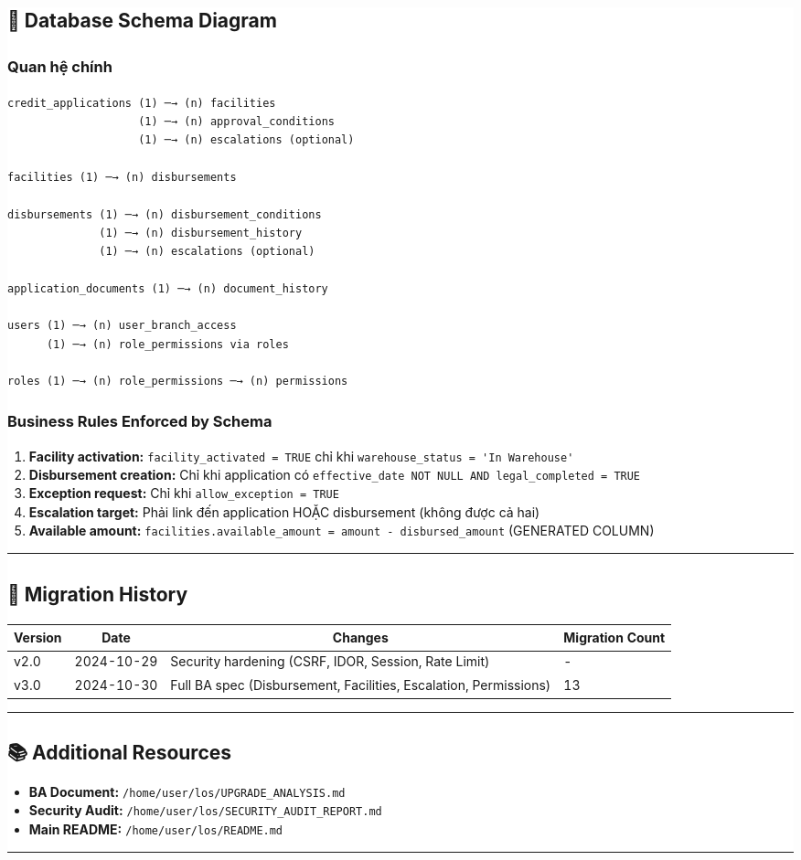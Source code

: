 ## 📐 Database Schema Diagram

### Quan hệ chính

```
credit_applications (1) ─→ (n) facilities
                    (1) ─→ (n) approval_conditions
                    (1) ─→ (n) escalations (optional)

facilities (1) ─→ (n) disbursements

disbursements (1) ─→ (n) disbursement_conditions
              (1) ─→ (n) disbursement_history
              (1) ─→ (n) escalations (optional)

application_documents (1) ─→ (n) document_history

users (1) ─→ (n) user_branch_access
      (1) ─→ (n) role_permissions via roles

roles (1) ─→ (n) role_permissions ─→ (n) permissions
```

### Business Rules Enforced by Schema

1. **Facility activation:** `facility_activated = TRUE` chỉ khi `warehouse_status = 'In Warehouse'`
2. **Disbursement creation:** Chỉ khi application có `effective_date NOT NULL AND legal_completed = TRUE`
3. **Exception request:** Chỉ khi `allow_exception = TRUE`
4. **Escalation target:** Phải link đến application HOẶC disbursement (không được cả hai)
5. **Available amount:** `facilities.available_amount = amount - disbursed_amount` (GENERATED COLUMN)

---

## 🔄 Migration History

| Version | Date | Changes | Migration Count |
|---------|------|---------|-----------------|
| v2.0 | 2024-10-29 | Security hardening (CSRF, IDOR, Session, Rate Limit) | - |
| v3.0 | 2024-10-30 | Full BA spec (Disbursement, Facilities, Escalation, Permissions) | 13 |

---

## 📚 Additional Resources

- **BA Document:** `/home/user/los/UPGRADE_ANALYSIS.md`
- **Security Audit:** `/home/user/los/SECURITY_AUDIT_REPORT.md`
- **Main README:** `/home/user/los/README.md`

---